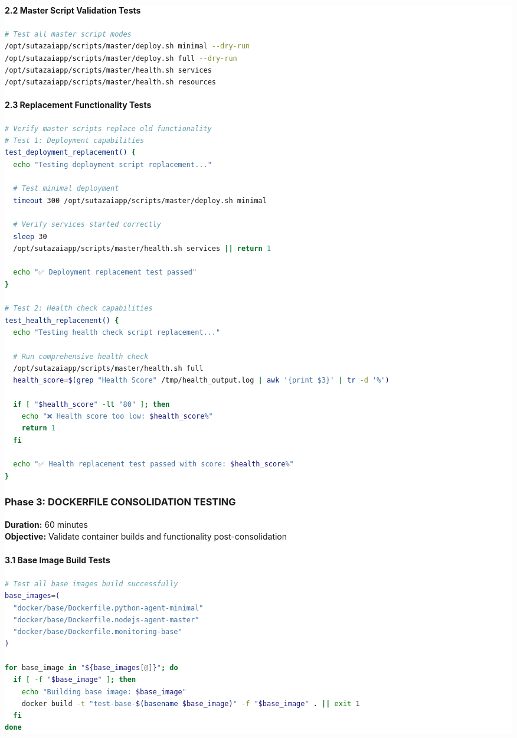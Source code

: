 #### 2.2 Master Script Validation Tests
```bash
# Test all master script modes
/opt/sutazaiapp/scripts/master/deploy.sh minimal --dry-run
/opt/sutazaiapp/scripts/master/deploy.sh full --dry-run
/opt/sutazaiapp/scripts/master/health.sh services
/opt/sutazaiapp/scripts/master/health.sh resources
```

#### 2.3 Replacement Functionality Tests
```bash
# Verify master scripts replace old functionality
# Test 1: Deployment capabilities
test_deployment_replacement() {
  echo "Testing deployment script replacement..."
  
  # Test minimal deployment
  timeout 300 /opt/sutazaiapp/scripts/master/deploy.sh minimal
  
  # Verify services started correctly
  sleep 30
  /opt/sutazaiapp/scripts/master/health.sh services || return 1
  
  echo "✅ Deployment replacement test passed"
}

# Test 2: Health check capabilities
test_health_replacement() {
  echo "Testing health check script replacement..."
  
  # Run comprehensive health check
  /opt/sutazaiapp/scripts/master/health.sh full
  health_score=$(grep "Health Score" /tmp/health_output.log | awk '{print $3}' | tr -d '%')
  
  if [ "$health_score" -lt "80" ]; then
    echo "❌ Health score too low: $health_score%"
    return 1
  fi
  
  echo "✅ Health replacement test passed with score: $health_score%"
}
```

### Phase 3: DOCKERFILE CONSOLIDATION TESTING
**Duration:** 60 minutes  
**Objective:** Validate container builds and functionality post-consolidation

#### 3.1 Base Image Build Tests
```bash
# Test all base images build successfully
base_images=(
  "docker/base/Dockerfile.python-agent-minimal"
  "docker/base/Dockerfile.nodejs-agent-master"
  "docker/base/Dockerfile.monitoring-base"
)

for base_image in "${base_images[@]}"; do
  if [ -f "$base_image" ]; then
    echo "Building base image: $base_image"
    docker build -t "test-base-$(basename $base_image)" -f "$base_image" . || exit 1
  fi
done
```
